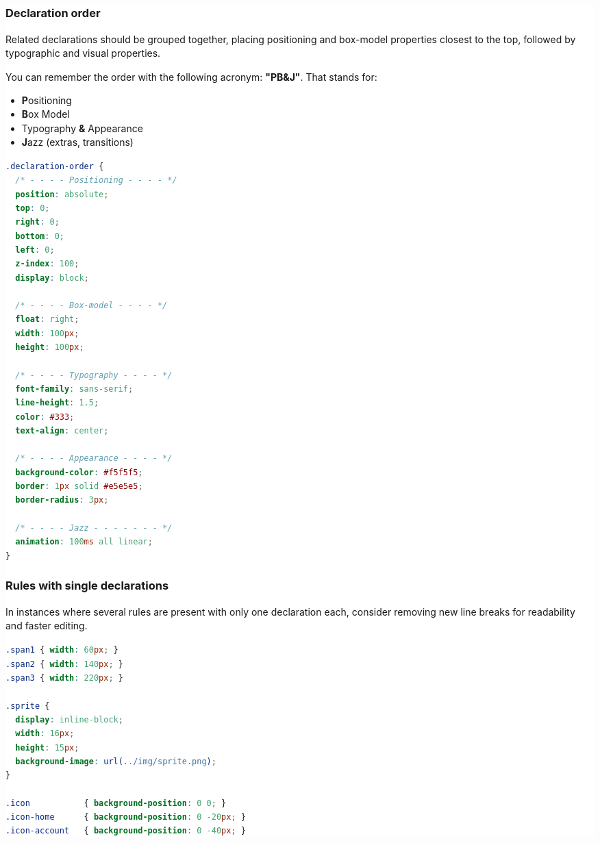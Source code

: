 ### Declaration order

Related declarations should be grouped together, placing positioning and box-model properties closest to the top, followed by typographic and visual properties.

You can remember the order with the following acronym: **"PB&amp;J"**. That stands for:

- **P**ositioning
- **B**ox Model
- Typography **&** Appearance
- **J**azz (extras, transitions)

```css
.declaration-order {
  /* - - - - Positioning - - - - */
  position: absolute;
  top: 0;
  right: 0;
  bottom: 0;
  left: 0;
  z-index: 100;
  display: block;

  /* - - - - Box-model - - - - */
  float: right;
  width: 100px;
  height: 100px;

  /* - - - - Typography - - - - */
  font-family: sans-serif;
  line-height: 1.5;
  color: #333;
  text-align: center;

  /* - - - - Appearance - - - - */
  background-color: #f5f5f5;
  border: 1px solid #e5e5e5;
  border-radius: 3px;

  /* - - - - Jazz - - - - - - - */
  animation: 100ms all linear;
}
```

### Rules with single declarations

In instances where several rules are present with only one declaration each, consider removing new line breaks for readability and faster editing.

```css
.span1 { width: 60px; }
.span2 { width: 140px; }
.span3 { width: 220px; }

.sprite {
  display: inline-block;
  width: 16px;
  height: 15px;
  background-image: url(../img/sprite.png);
}

.icon           { background-position: 0 0; }
.icon-home      { background-position: 0 -20px; }
.icon-account   { background-position: 0 -40px; }
```
